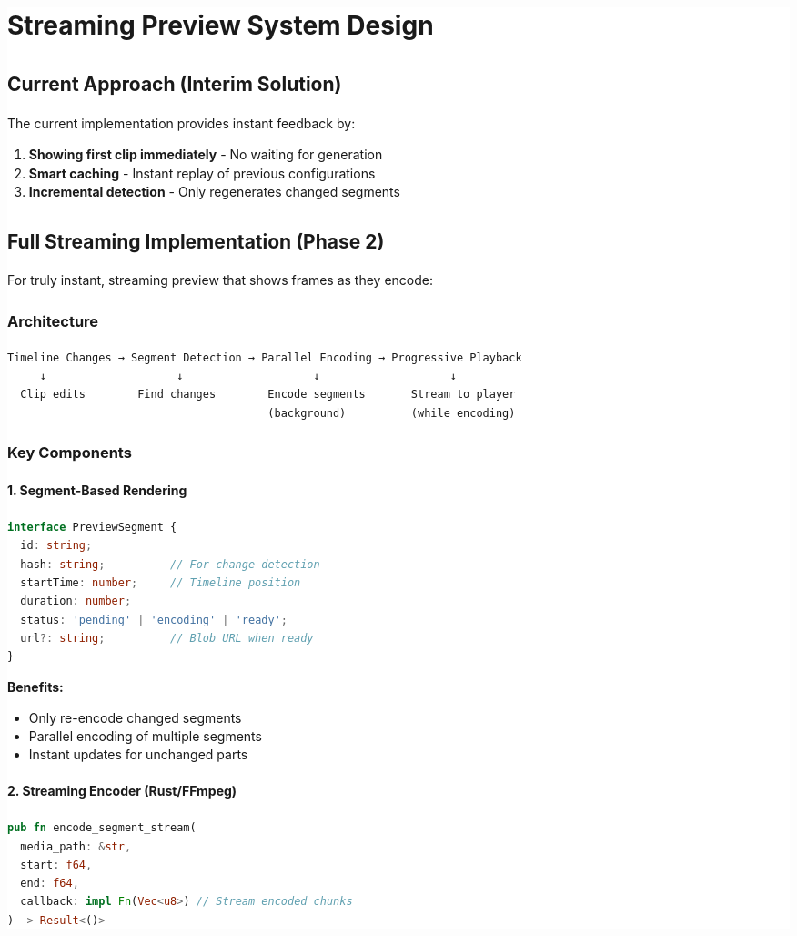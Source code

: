 # Streaming Preview System Design

## Current Approach (Interim Solution)

The current implementation provides instant feedback by:
1. **Showing first clip immediately** - No waiting for generation
2. **Smart caching** - Instant replay of previous configurations
3. **Incremental detection** - Only regenerates changed segments

## Full Streaming Implementation (Phase 2)

For truly instant, streaming preview that shows frames as they encode:

### Architecture

```
Timeline Changes → Segment Detection → Parallel Encoding → Progressive Playback
     ↓                    ↓                    ↓                    ↓
  Clip edits        Find changes        Encode segments       Stream to player
                                        (background)          (while encoding)
```

### Key Components

#### 1. **Segment-Based Rendering**

```typescript
interface PreviewSegment {
  id: string;
  hash: string;          // For change detection
  startTime: number;     // Timeline position
  duration: number;
  status: 'pending' | 'encoding' | 'ready';
  url?: string;          // Blob URL when ready
}
```

**Benefits:**
- Only re-encode changed segments
- Parallel encoding of multiple segments
- Instant updates for unchanged parts

#### 2. **Streaming Encoder (Rust/FFmpeg)**

```rust
pub fn encode_segment_stream(
  media_path: &str,
  start: f64,
  end: f64,
  callback: impl Fn(Vec<u8>) // Stream encoded chunks
) -> Result<()>
```
